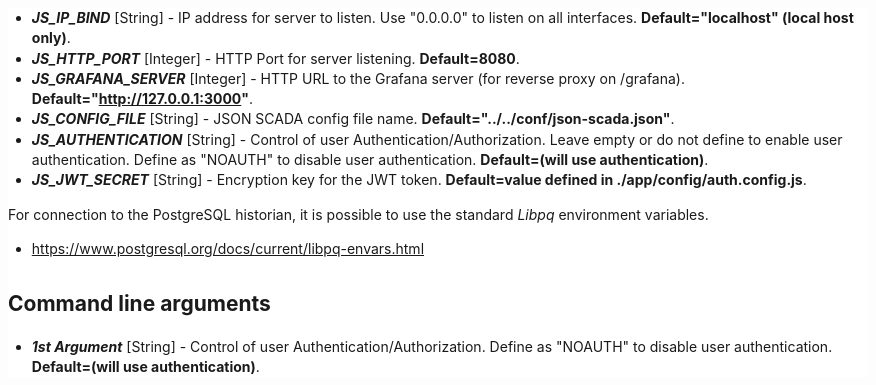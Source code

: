 * _**JS_IP_BIND**_ [String] - IP address for server to listen. Use "0.0.0.0" to listen on all interfaces. **Default="localhost" (local host only)**.
* _**JS_HTTP_PORT**_ [Integer] - HTTP Port for server listening. **Default=8080**.
* _**JS_GRAFANA_SERVER**_ [Integer] - HTTP URL to the Grafana server (for reverse proxy on /grafana). **Default="http://127.0.0.1:3000"**.
* _**JS_CONFIG_FILE**_ [String] - JSON SCADA config file name. **Default="../../conf/json-scada.json"**.
* _**JS_AUTHENTICATION**_ [String] - Control of user Authentication/Authorization. Leave empty or do not define to enable user authentication. Define as "NOAUTH" to disable user authentication. **Default=(will use authentication)**.
* _**JS_JWT_SECRET**_ [String] - Encryption key for the JWT token. **Default=value defined in ./app/config/auth.config.js**.

For connection to the PostgreSQL historian, it is possible to use the standard _Libpq_ environment variables. 

* https://www.postgresql.org/docs/current/libpq-envars.html

## Command line arguments

* _**1st Argument**_ [String] - Control of user Authentication/Authorization. Define as "NOAUTH" to disable user authentication. **Default=(will use authentication)**.

